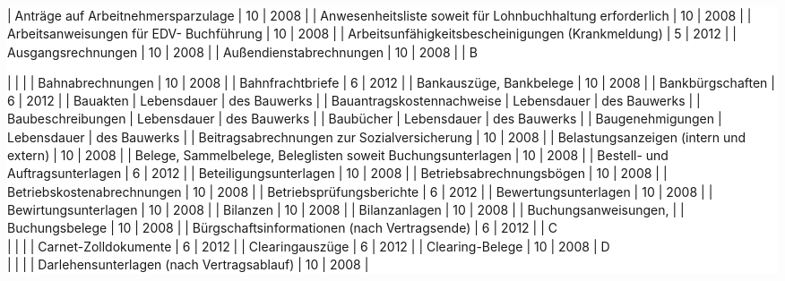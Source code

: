 | Anträge auf Arbeitnehmersparzulage | 10 | 2008 | 
| Anwesenheitsliste soweit für Lohnbuchhaltung erforderlich | 10 | 2008 | 
| Arbeitsanweisungen für EDV- Buchführung | 10 | 2008 | 
| Arbeitsunfähigkeitsbescheinigungen (Krankmeldung) | 5 | 2012 | 
| Ausgangsrechnungen | 10 | 2008 | 
| Außendienstabrechnungen | 10 | 2008 |
| B <div id="para-b" class ="jtt"/> | | |
| Bahnabrechnungen | 10 | 2008 | 
| Bahnfrachtbriefe | 6 | 2012 | 
| Bankauszüge, Bankbelege | 10 | 2008 | 
| Bankbürgschaften | 6 | 2012 | 
| Bauakten | Lebensdauer | des Bauwerks |
| Bauantragskostennachweise |  Lebensdauer | des Bauwerks |
| Baubeschreibungen |  Lebensdauer | des Bauwerks |
| Baubücher | Lebensdauer | des Bauwerks |
| Baugenehmigungen | Lebensdauer | des Bauwerks |
| Beitragsabrechnungen zur Sozialversicherung | 10 | 2008 | 
| Belastungsanzeigen (intern und extern) | 10 | 2008 | 
| Belege, Sammelbelege, Beleglisten soweit Buchungsunterlagen | 10 | 2008 | 
| Bestell- und Auftragsunterlagen | 6 | 2012 | 
| Beteiligungsunterlagen | 10 | 2008 | 
| Betriebsabrechnungsbögen | 10 | 2008 | 
| Betriebskostenabrechnungen | 10 | 2008 | 
| Betriebsprüfungsberichte | 6 | 2012 | 
| Bewertungsunterlagen | 10 | 2008 | 
| Bewirtungsunterlagen | 10 | 2008 | 
| Bilanzen | 10 | 2008 | 
| Bilanzanlagen | 10 | 2008 | 
| Buchungsanweisungen, | 
| Buchungsbelege | 10 | 2008 | 
| Bürgschaftsinformationen (nach Vertragsende) | 6 | 2012 |
| C <div id="para-c" class ="jtt"/> | | |
| Carnet-Zolldokumente | 6 | 2012 | 
| Clearingauszüge | 6 | 2012 | 
| Clearing-Belege | 10 | 2008
| D <div id="para-d" class ="jtt"/> | | |
| Darlehensunterlagen (nach Vertragsablauf) | 10 | 2008 | 